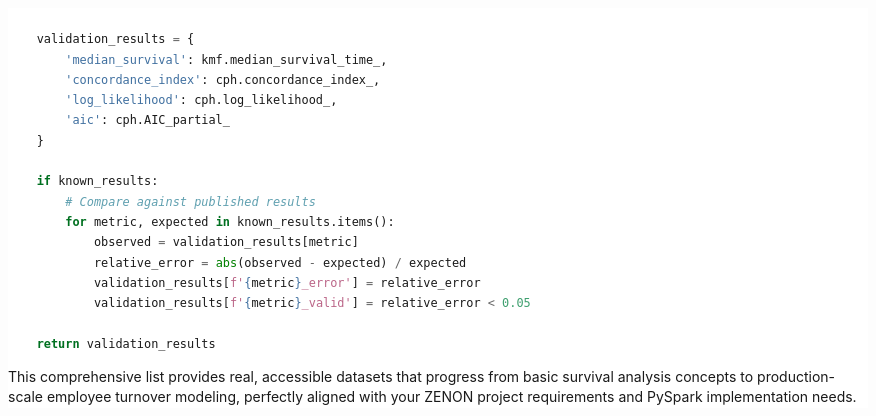 ```python
    
    validation_results = {
        'median_survival': kmf.median_survival_time_,
        'concordance_index': cph.concordance_index_,
        'log_likelihood': cph.log_likelihood_,
        'aic': cph.AIC_partial_
    }
    
    if known_results:
        # Compare against published results
        for metric, expected in known_results.items():
            observed = validation_results[metric]
            relative_error = abs(observed - expected) / expected
            validation_results[f'{metric}_error'] = relative_error
            validation_results[f'{metric}_valid'] = relative_error < 0.05
    
    return validation_results
```

This comprehensive list provides real, accessible datasets that progress from basic survival analysis concepts to production-scale employee turnover modeling, perfectly aligned with your ZENON project requirements and PySpark implementation needs.
